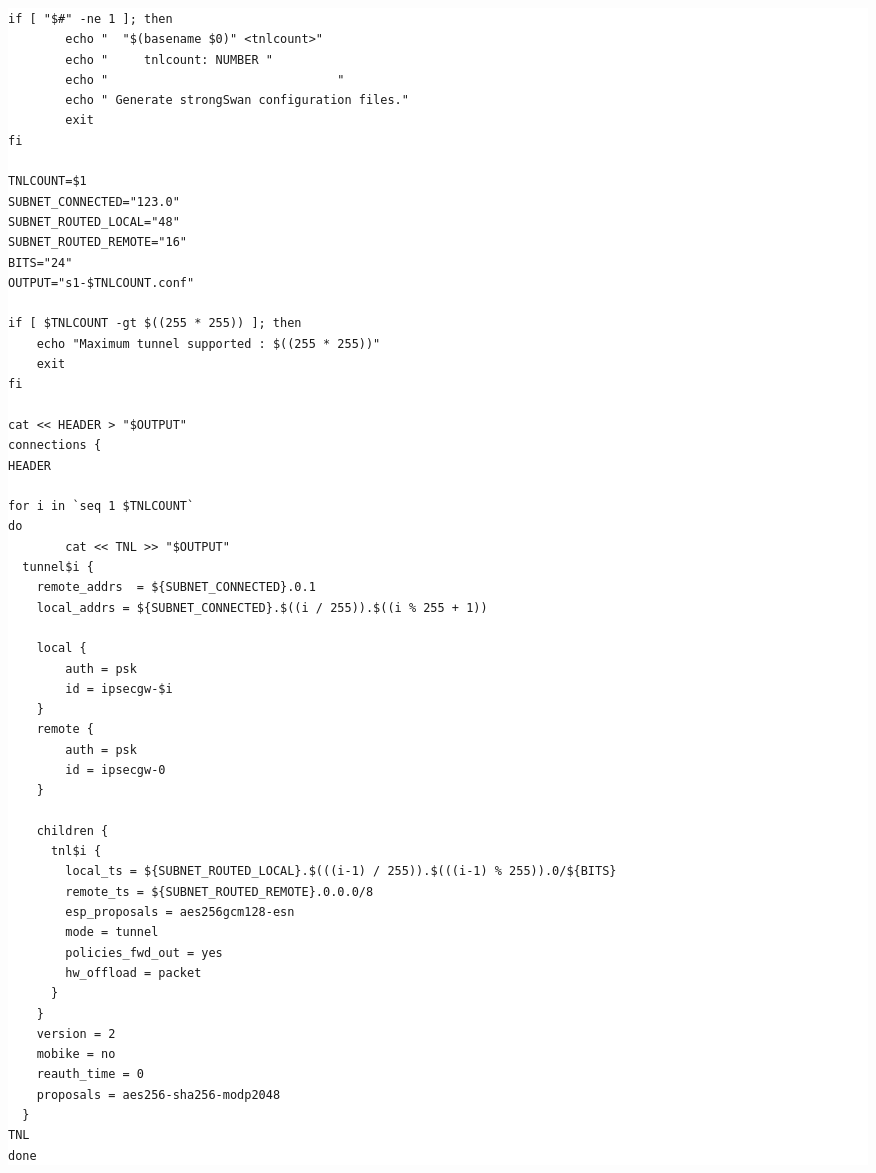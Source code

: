	if [ "$#" -ne 1 ]; then
	        echo "  "$(basename $0)" <tnlcount>"
	        echo "     tnlcount: NUMBER "
	        echo "                                "
	        echo " Generate strongSwan configuration files."
	        exit
	fi

	TNLCOUNT=$1
	SUBNET_CONNECTED="123.0"
	SUBNET_ROUTED_LOCAL="48"
	SUBNET_ROUTED_REMOTE="16"
	BITS="24"
	OUTPUT="s1-$TNLCOUNT.conf"

	if [ $TNLCOUNT -gt $((255 * 255)) ]; then
		echo "Maximum tunnel supported : $((255 * 255))"
		exit
	fi

	cat << HEADER > "$OUTPUT"
	connections {
	HEADER

	for i in `seq 1 $TNLCOUNT`
	do
	        cat << TNL >> "$OUTPUT"
	  tunnel$i {
		remote_addrs  = ${SUBNET_CONNECTED}.0.1
		local_addrs = ${SUBNET_CONNECTED}.$((i / 255)).$((i % 255 + 1))
	 
		local {
			auth = psk
			id = ipsecgw-$i
		}
		remote {
			auth = psk
			id = ipsecgw-0
		}
	 
		children {
		  tnl$i {
			local_ts = ${SUBNET_ROUTED_LOCAL}.$(((i-1) / 255)).$(((i-1) % 255)).0/${BITS}
			remote_ts = ${SUBNET_ROUTED_REMOTE}.0.0.0/8
			esp_proposals = aes256gcm128-esn
			mode = tunnel
			policies_fwd_out = yes
			hw_offload = packet
		  }
		}
		version = 2
		mobike = no
		reauth_time = 0
		proposals = aes256-sha256-modp2048
	  }
	TNL
	done


  [TRex OpenSource project from Cisco Systems]: https://trex-tgn.cisco.com/
  [kernel.org]: https://kernel.org
  [kernel/git/leon/linux-rdma.git ipsec-fixes branch]: https://git.kernel.org/pub/scm/linux/kernel/git/leon/linux-rdma.git/log/?h=ipsec-fixes
  [strongSwan version 6.0.0]: https://strongswan.org/download.html
  [fastSwan GitHub's repo]: https://github.com/acassen/fastswan
  [TRex website]: https://trex-tgn.cisco.com/
  [Internet MIX table]: https://en.wikipedia.org/wiki/Internet_Mix
  [trex-runner on its GitHub repo]: https://github.com/vincentbernat/trex-runner
  [sending packets directly to netdevice]: https://fastswan.org/kernel-patches/0010-xfrm-fix-tunnel-mode-TX-datapath-in-packet-offload-m.patch
  [Routed Network]: https://www.fastswan.org/IPsecGW-Sample/Routed-Network/